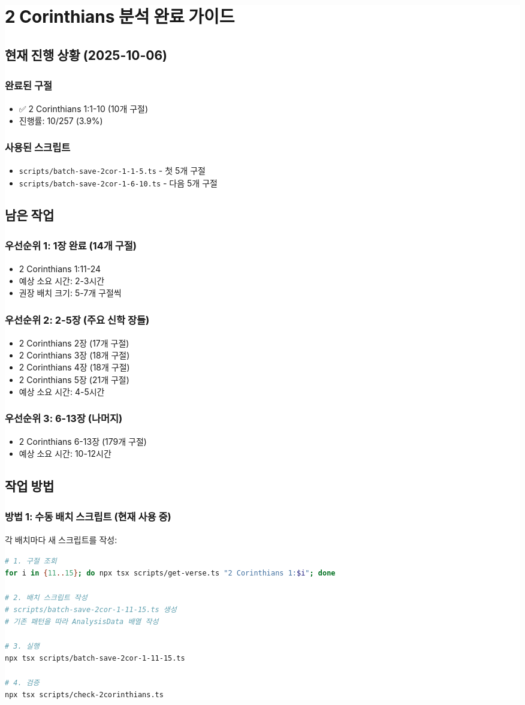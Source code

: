 # 2 Corinthians 분석 완료 가이드

## 현재 진행 상황 (2025-10-06)

### 완료된 구절
- ✅ 2 Corinthians 1:1-10 (10개 구절)
- 진행률: 10/257 (3.9%)

### 사용된 스크립트
- `scripts/batch-save-2cor-1-1-5.ts` - 첫 5개 구절
- `scripts/batch-save-2cor-1-6-10.ts` - 다음 5개 구절

## 남은 작업

### 우선순위 1: 1장 완료 (14개 구절)
- 2 Corinthians 1:11-24
- 예상 소요 시간: 2-3시간
- 권장 배치 크기: 5-7개 구절씩

### 우선순위 2: 2-5장 (주요 신학 장들)
- 2 Corinthians 2장 (17개 구절)
- 2 Corinthians 3장 (18개 구절)
- 2 Corinthians 4장 (18개 구절)
- 2 Corinthians 5장 (21개 구절)
- 예상 소요 시간: 4-5시간

### 우선순위 3: 6-13장 (나머지)
- 2 Corinthians 6-13장 (179개 구절)
- 예상 소요 시간: 10-12시간

## 작업 방법

### 방법 1: 수동 배치 스크립트 (현재 사용 중)

각 배치마다 새 스크립트를 작성:

```bash
# 1. 구절 조회
for i in {11..15}; do npx tsx scripts/get-verse.ts "2 Corinthians 1:$i"; done

# 2. 배치 스크립트 작성
# scripts/batch-save-2cor-1-11-15.ts 생성
# 기존 패턴을 따라 AnalysisData 배열 작성

# 3. 실행
npx tsx scripts/batch-save-2cor-1-11-15.ts

# 4. 검증
npx tsx scripts/check-2corinthians.ts
```
